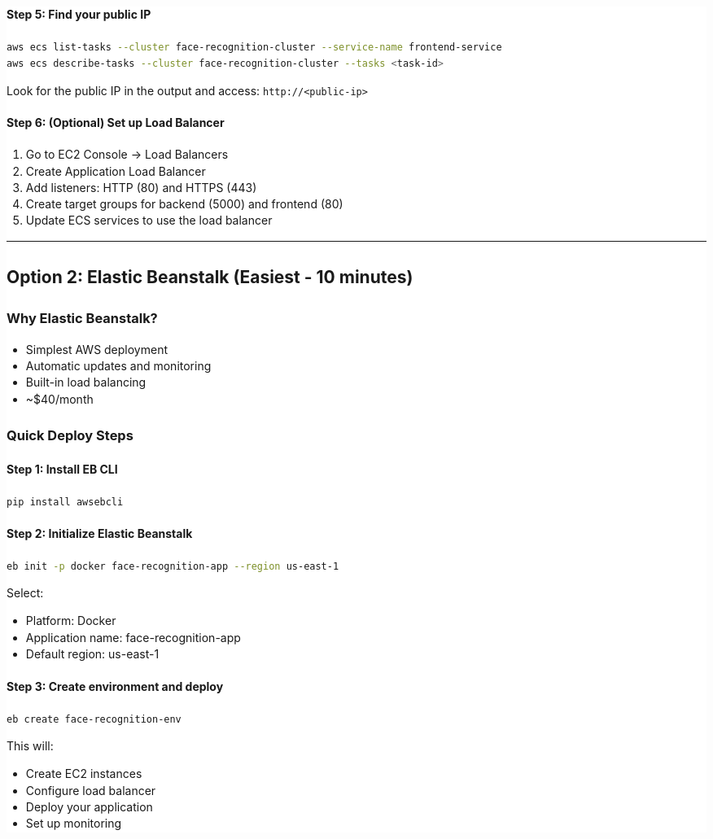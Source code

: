 #### Step 5: Find your public IP

```bash
aws ecs list-tasks --cluster face-recognition-cluster --service-name frontend-service
aws ecs describe-tasks --cluster face-recognition-cluster --tasks <task-id>
```

Look for the public IP in the output and access: `http://<public-ip>`

#### Step 6: (Optional) Set up Load Balancer

1. Go to EC2 Console → Load Balancers
2. Create Application Load Balancer
3. Add listeners: HTTP (80) and HTTPS (443)
4. Create target groups for backend (5000) and frontend (80)
5. Update ECS services to use the load balancer

---

## Option 2: Elastic Beanstalk (Easiest - 10 minutes)

### Why Elastic Beanstalk?
- Simplest AWS deployment
- Automatic updates and monitoring
- Built-in load balancing
- ~$40/month

### Quick Deploy Steps

#### Step 1: Install EB CLI

```bash
pip install awsebcli
```

#### Step 2: Initialize Elastic Beanstalk

```bash
eb init -p docker face-recognition-app --region us-east-1
```

Select:
- Platform: Docker
- Application name: face-recognition-app
- Default region: us-east-1

#### Step 3: Create environment and deploy

```bash
eb create face-recognition-env
```

This will:
- Create EC2 instances
- Configure load balancer
- Deploy your application
- Set up monitoring
